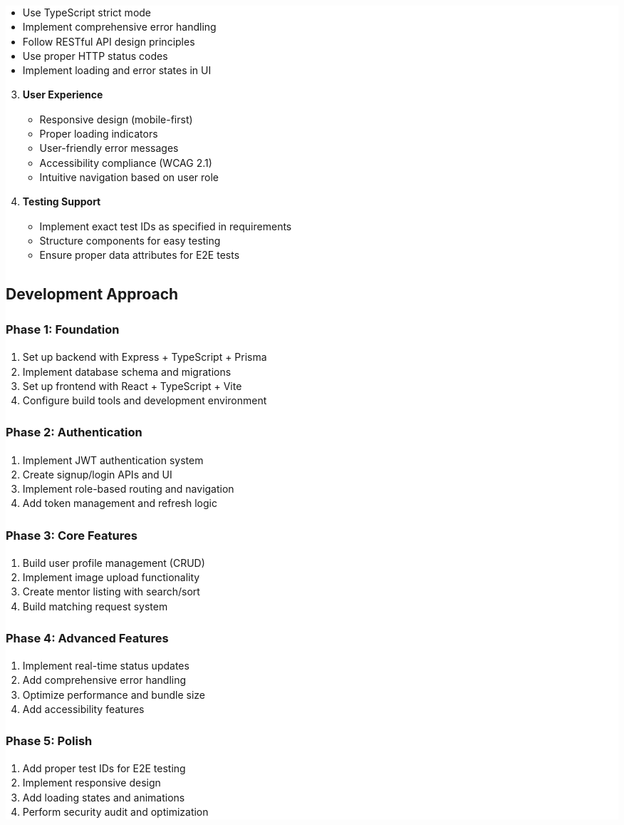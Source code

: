    - Use TypeScript strict mode
   - Implement comprehensive error handling
   - Follow RESTful API design principles
   - Use proper HTTP status codes
   - Implement loading and error states in UI

3. **User Experience**

   - Responsive design (mobile-first)
   - Proper loading indicators
   - User-friendly error messages
   - Accessibility compliance (WCAG 2.1)
   - Intuitive navigation based on user role

4. **Testing Support**
   - Implement exact test IDs as specified in requirements
   - Structure components for easy testing
   - Ensure proper data attributes for E2E tests

## Development Approach

### Phase 1: Foundation

1. Set up backend with Express + TypeScript + Prisma
2. Implement database schema and migrations
3. Set up frontend with React + TypeScript + Vite
4. Configure build tools and development environment

### Phase 2: Authentication

1. Implement JWT authentication system
2. Create signup/login APIs and UI
3. Implement role-based routing and navigation
4. Add token management and refresh logic

### Phase 3: Core Features

1. Build user profile management (CRUD)
2. Implement image upload functionality
3. Create mentor listing with search/sort
4. Build matching request system

### Phase 4: Advanced Features

1. Implement real-time status updates
2. Add comprehensive error handling
3. Optimize performance and bundle size
4. Add accessibility features

### Phase 5: Polish

1. Add proper test IDs for E2E testing
2. Implement responsive design
3. Add loading states and animations
4. Perform security audit and optimization
